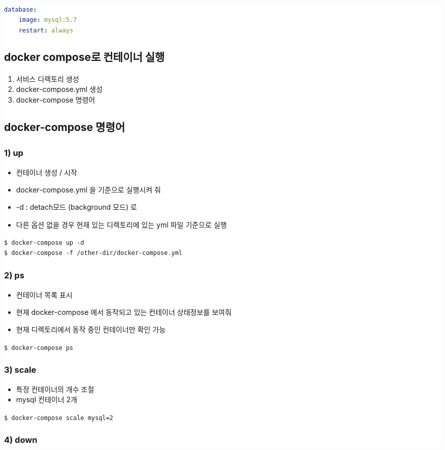 ``````yaml
database:
	image: mysql:5.7
	restart: always
``````



## docker compose로 컨테이너 실행

1. 서비스 디렉토리 생성
2. docker-compose.yml 생성
3. docker-compose 명령어



## docker-compose 명령어



### 1) up

- 컨테이너 생성 / 시작

- docker-compose.yml 을 기준으로 실행시켜 줘
- -d : detach모드 (background 모드) 로
- 다른 옵션 없을 경우 현재 있는 디렉토리에 있는 yml 파일 기준으로 실행

``````shell
$ docker-compose up -d
$ docker-compose -f /other-dir/docker-compose.yml
``````



### 2) ps

- 컨테이너 목록 표시

- 현재 docker-compose 에서 동작되고 있는 컨테이너 상태정보를 보여줘
- 현재 디렉토리에서 동작 중인 컨테이너만 확인 가능

``````shell
$ docker-compose ps
``````



### 3) scale

- 특정 컨테이너의 개수 조절
- mysql 컨테이너 2개

``````shell
$ docker-compose scale mysql=2
``````



### 4) down
